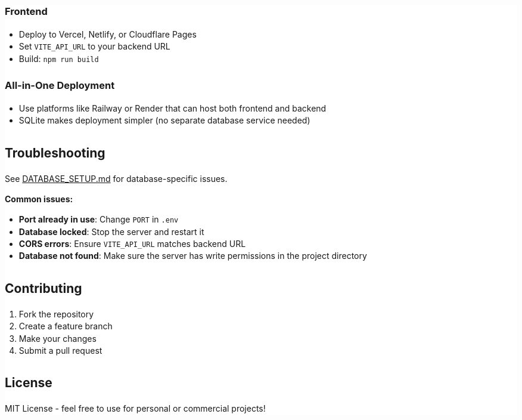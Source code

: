 ### Frontend
- Deploy to Vercel, Netlify, or Cloudflare Pages
- Set `VITE_API_URL` to your backend URL
- Build: `npm run build`

### All-in-One Deployment
- Use platforms like Railway or Render that can host both frontend and backend
- SQLite makes deployment simpler (no separate database service needed)

## Troubleshooting

See [DATABASE_SETUP.md](./DATABASE_SETUP.md) for database-specific issues.

**Common issues:**
- **Port already in use**: Change `PORT` in `.env`
- **Database locked**: Stop the server and restart it
- **CORS errors**: Ensure `VITE_API_URL` matches backend URL
- **Database not found**: Make sure the server has write permissions in the project directory

## Contributing

1. Fork the repository
2. Create a feature branch
3. Make your changes
4. Submit a pull request

## License

MIT License - feel free to use for personal or commercial projects!
